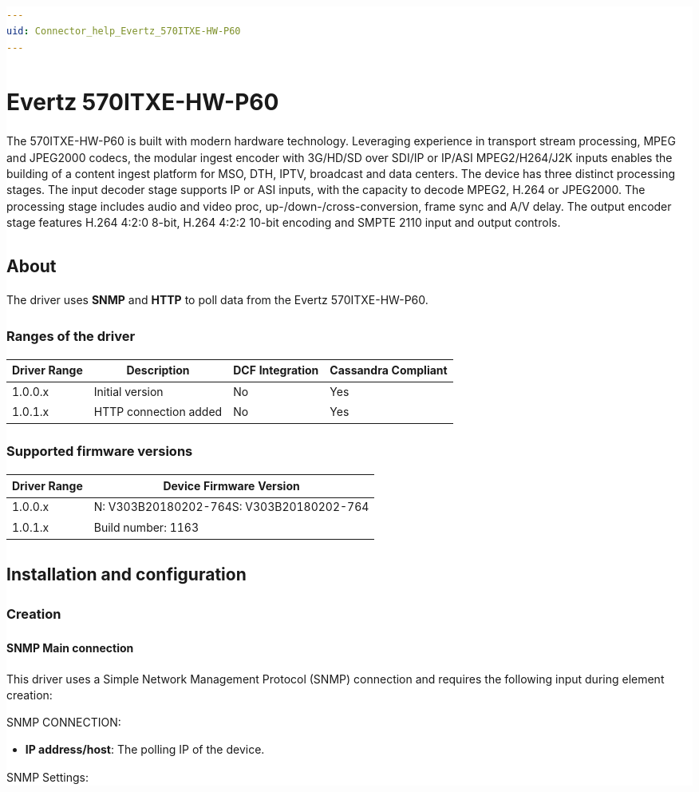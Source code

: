 ```yaml
---
uid: Connector_help_Evertz_570ITXE-HW-P60
---
```


# Evertz 570ITXE-HW-P60

The 570ITXE-HW-P60 is built with modern hardware technology. Leveraging experience in transport stream processing, MPEG and JPEG2000 codecs, the modular ingest encoder with 3G/HD/SD over SDI/IP or IP/ASI MPEG2/H264/J2K inputs enables the building of a content ingest platform for MSO, DTH, IPTV, broadcast and data centers. The device has three distinct processing stages. The input decoder stage supports IP or ASI inputs, with the capacity to decode MPEG2, H.264 or JPEG2000. The processing stage includes audio and video proc, up-/down-/cross-conversion, frame sync and A/V delay. The output encoder stage features H.264 4:2:0 8-bit, H.264 4:2:2 10-bit encoding and SMPTE 2110 input and output controls.

## About

The driver uses **SNMP** and **HTTP** to poll data from the Evertz 570ITXE-HW-P60.

### Ranges of the driver

| **Driver Range** | **Description**       | **DCF Integration** | **Cassandra Compliant** |
|------------------|-----------------------|---------------------|-------------------------|
| 1.0.0.x          | Initial version       | No                  | Yes                     |
| 1.0.1.x          | HTTP connection added | No                  | Yes                     |

### Supported firmware versions

| **Driver Range** | **Device Firmware Version**              |
|------------------|------------------------------------------|
| 1.0.0.x          | N: V303B20180202-764S: V303B20180202-764 |
| 1.0.1.x          | Build number: 1163                       |

## Installation and configuration

### Creation

#### SNMP Main connection

This driver uses a Simple Network Management Protocol (SNMP) connection and requires the following input during element creation:

SNMP CONNECTION:

- **IP address/host**: The polling IP of the device.

SNMP Settings:
